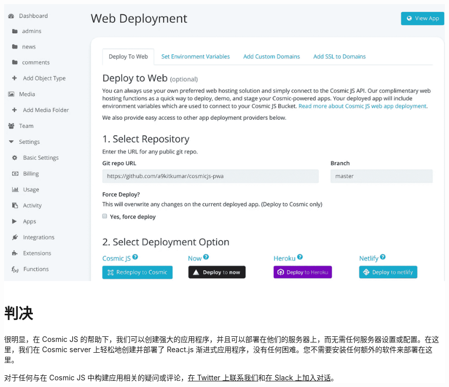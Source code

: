 ![](img/b32ffc0165ee66bbf6ccc49af17c3038.png)

# **判决**

很明显，在 Cosmic JS 的帮助下，我们可以创建强大的应用程序，并且可以部署在他们的服务器上，而无需任何服务器设置或配置。在这里，我们在 Cosmic server 上轻松地创建并部署了 React.js 渐进式应用程序，没有任何困难。您不需要安装任何额外的软件来部署在这里。

对于任何与在 Cosmic JS 中构建应用相关的疑问或评论，[在 Twitter 上联系我们](https://twitter.com/cosmic_js)和[在 Slack 上加入对话](https://cosmicjs.com/community)。